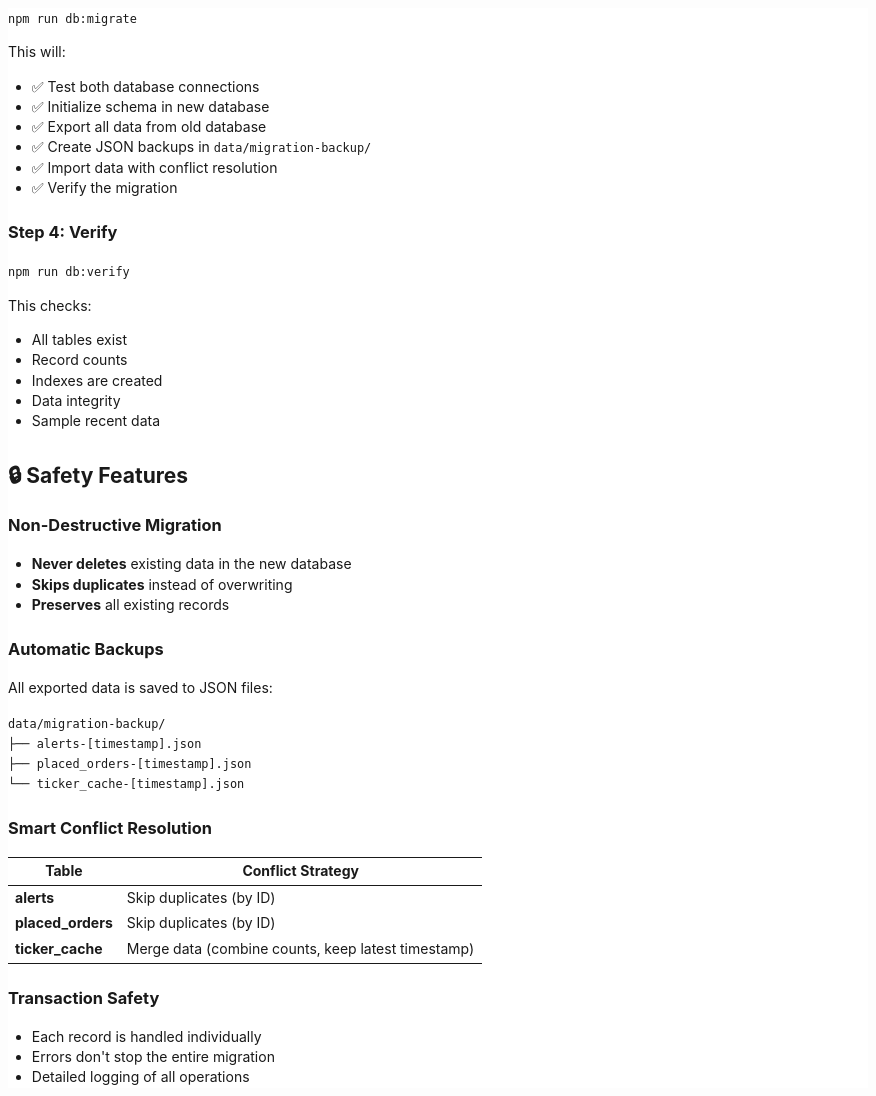 ```bash
npm run db:migrate
```

This will:
- ✅ Test both database connections
- ✅ Initialize schema in new database
- ✅ Export all data from old database
- ✅ Create JSON backups in `data/migration-backup/`
- ✅ Import data with conflict resolution
- ✅ Verify the migration

### Step 4: Verify

```bash
npm run db:verify
```

This checks:
- All tables exist
- Record counts
- Indexes are created
- Data integrity
- Sample recent data

## 🔒 Safety Features

### Non-Destructive Migration
- **Never deletes** existing data in the new database
- **Skips duplicates** instead of overwriting
- **Preserves** all existing records

### Automatic Backups
All exported data is saved to JSON files:
```
data/migration-backup/
├── alerts-[timestamp].json
├── placed_orders-[timestamp].json
└── ticker_cache-[timestamp].json
```

### Smart Conflict Resolution

| Table | Conflict Strategy |
|-------|------------------|
| **alerts** | Skip duplicates (by ID) |
| **placed_orders** | Skip duplicates (by ID) |
| **ticker_cache** | Merge data (combine counts, keep latest timestamp) |

### Transaction Safety
- Each record is handled individually
- Errors don't stop the entire migration
- Detailed logging of all operations
